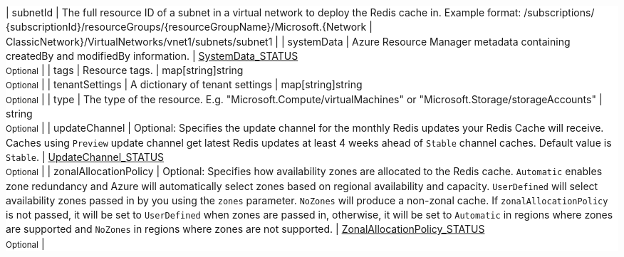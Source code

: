 | subnetId                       | The full resource ID of a subnet in a virtual network to deploy the Redis cache in. Example format: /&ZeroWidthSpace;subscriptions/&ZeroWidthSpace;{subscriptionId}/&ZeroWidthSpace;resourceGroups/&ZeroWidthSpace;{resourceGroupName}/&ZeroWidthSpace;Microsoft.{Network                                                                                                                                                                                                                                                                                                              | ClassicNetwork}/VirtualNetworks/vnet1/subnets/subnet1                                                                                                   |
| systemData                     | Azure Resource Manager metadata containing createdBy and modifiedBy information.                                                                                                                                                                                                                                                                                                                                                                                                                                                                                                       | [SystemData_STATUS](#SystemData_STATUS)<br/><small>Optional</small>                                                                                     |
| tags                           | Resource tags.                                                                                                                                                                                                                                                                                                                                                                                                                                                                                                                                                                         | map[string]string<br/><small>Optional</small>                                                                                                           |
| tenantSettings                 | A dictionary of tenant settings                                                                                                                                                                                                                                                                                                                                                                                                                                                                                                                                                        | map[string]string<br/><small>Optional</small>                                                                                                           |
| type                           | The type of the resource. E.g. "Microsoft.Compute/virtualMachines" or "Microsoft.Storage/storageAccounts"                                                                                                                                                                                                                                                                                                                                                                                                                                                                              | string<br/><small>Optional</small>                                                                                                                      |
| updateChannel                  | Optional: Specifies the update channel for the monthly Redis updates your Redis Cache will receive. Caches using `Preview` update channel get latest Redis updates at least 4 weeks ahead of `Stable` channel caches. Default value is `Stable`.                                                                                                                                                                                                                                                                                                                                       | [UpdateChannel_STATUS](#UpdateChannel_STATUS)<br/><small>Optional</small>                                                                               |
| zonalAllocationPolicy          | Optional: Specifies how availability zones are allocated to the Redis cache. `Automatic` enables zone redundancy and Azure will automatically select zones based on regional availability and capacity. `UserDefined` will select availability zones passed in by you using the `zones` parameter. `NoZones` will produce a non-zonal cache. If `zonalAllocationPolicy` is not passed, it will be set to `UserDefined` when zones are passed in, otherwise, it will be set to `Automatic` in regions where zones are supported and `NoZones` in regions where zones are not supported. | [ZonalAllocationPolicy_STATUS](#ZonalAllocationPolicy_STATUS)<br/><small>Optional</small>                                                               |